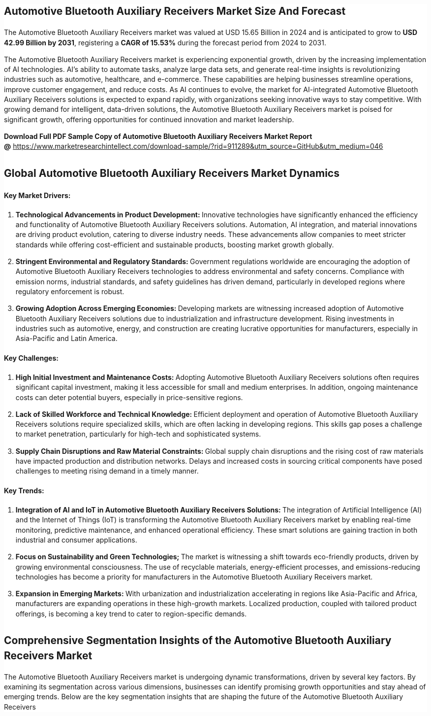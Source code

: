 <h2>Automotive Bluetooth Auxiliary Receivers Market Size And Forecast</h2><p>The Automotive Bluetooth Auxiliary Receivers market was valued at USD 15.65 Billion in 2024 and is anticipated to grow to <strong>USD 42.99 Billion by 2031</strong>, registering a <strong>CAGR of 15.53%</strong> during the forecast period from 2024 to 2031.</p><p>The Automotive Bluetooth Auxiliary Receivers market is experiencing exponential growth, driven by the increasing implementation of AI technologies. AI’s ability to automate tasks, analyze large data sets, and generate real-time insights is revolutionizing industries such as automotive, healthcare, and e-commerce. These capabilities are helping businesses streamline operations, improve customer engagement, and reduce costs. As AI continues to evolve, the market for AI-integrated Automotive Bluetooth Auxiliary Receivers solutions is expected to expand rapidly, with organizations seeking innovative ways to stay competitive. With growing demand for intelligent, data-driven solutions, the Automotive Bluetooth Auxiliary Receivers market is poised for significant growth, offering opportunities for continued innovation and market leadership.</p><p><strong>Download Full PDF Sample Copy of Automotive Bluetooth Auxiliary Receivers Market Report @</strong>&nbsp;<a href="https://www.marketresearchintellect.com/download-sample/?rid=911289&amp;utm_source=GitHub&amp;utm_medium=046">https://www.marketresearchintellect.com/download-sample/?rid=911289&amp;utm_source=GitHub&amp;utm_medium=046</a></p><h2>Global Automotive Bluetooth Auxiliary Receivers Market Dynamics</h2><h4><strong>Key Market Drivers:</strong></h4><ol><li><p><strong>Technological Advancements in Product Development:&nbsp;</strong>Innovative technologies have significantly enhanced the efficiency and functionality of Automotive Bluetooth Auxiliary Receivers solutions. Automation, AI integration, and material innovations are driving product evolution, catering to diverse industry needs. These advancements allow companies to meet stricter standards while offering cost-efficient and sustainable products, boosting market growth globally.</p></li><li><p><strong>Stringent Environmental and Regulatory Standards:&nbsp;</strong>Government regulations worldwide are encouraging the adoption of Automotive Bluetooth Auxiliary Receivers technologies to address environmental and safety concerns. Compliance with emission norms, industrial standards, and safety guidelines has driven demand, particularly in developed regions where regulatory enforcement is robust.</p></li><li><p><strong>Growing Adoption Across Emerging Economies:&nbsp;</strong>Developing markets are witnessing increased adoption of Automotive Bluetooth Auxiliary Receivers solutions due to industrialization and infrastructure development. Rising investments in industries such as automotive, energy, and construction are creating lucrative opportunities for manufacturers, especially in Asia-Pacific and Latin America.</p></li></ol><h4><strong>Key Challenges:</strong></h4><ol><li><p><strong>High Initial Investment and Maintenance Costs:&nbsp;</strong>Adopting Automotive Bluetooth Auxiliary Receivers solutions often requires significant capital investment, making it less accessible for small and medium enterprises. In addition, ongoing maintenance costs can deter potential buyers, especially in price-sensitive regions.</p></li><li><p><strong>Lack of Skilled Workforce and Technical Knowledge:&nbsp;</strong>Efficient deployment and operation of Automotive Bluetooth Auxiliary Receivers solutions require specialized skills, which are often lacking in developing regions. This skills gap poses a challenge to market penetration, particularly for high-tech and sophisticated systems.</p></li><li><p><strong>Supply Chain Disruptions and Raw Material Constraints:&nbsp;</strong>Global supply chain disruptions and the rising cost of raw materials have impacted production and distribution networks. Delays and increased costs in sourcing critical components have posed challenges to meeting rising demand in a timely manner.</p></li></ol><h4><strong>Key Trends:</strong></h4><ol><li><p><strong>Integration of AI and IoT in Automotive Bluetooth Auxiliary Receivers Solutions:&nbsp;</strong>The integration of Artificial Intelligence (AI) and the Internet of Things (IoT) is transforming the Automotive Bluetooth Auxiliary Receivers market by enabling real-time monitoring, predictive maintenance, and enhanced operational efficiency. These smart solutions are gaining traction in both industrial and consumer applications.</p></li><li><p><strong>Focus on Sustainability and Green Technologies;&nbsp;</strong>The market is witnessing a shift towards eco-friendly products, driven by growing environmental consciousness. The use of recyclable materials, energy-efficient processes, and emissions-reducing technologies has become a priority for manufacturers in the Automotive Bluetooth Auxiliary Receivers market.</p></li><li><p><strong>Expansion in Emerging Markets:&nbsp;</strong>With urbanization and industrialization accelerating in regions like Asia-Pacific and Africa, manufacturers are expanding operations in these high-growth markets. Localized production, coupled with tailored product offerings, is becoming a key trend to cater to region-specific demands.</p></li></ol><div class="article-main__content" data-test-id="publishing-text-block"><h2>Comprehensive Segmentation Insights of the Automotive Bluetooth Auxiliary Receivers Market</h2><p>The Automotive Bluetooth Auxiliary Receivers market is undergoing dynamic transformations, driven by several key factors. By examining its segmentation across various dimensions, businesses can identify promising growth opportunities and stay ahead of emerging trends. Below are the key segmentation insights that are shaping the future of the Automotive Bluetooth Auxiliary Receivers